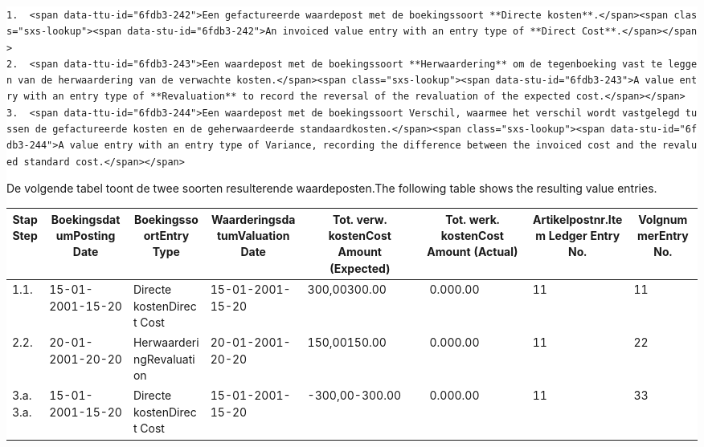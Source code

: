     1.  <span data-ttu-id="6fdb3-242">Een gefactureerde waardepost met de boekingssoort **Directe kosten**.</span><span class="sxs-lookup"><span data-stu-id="6fdb3-242">An invoiced value entry with an entry type of **Direct Cost**.</span></span>  
    2.  <span data-ttu-id="6fdb3-243">Een waardepost met de boekingssoort **Herwaardering** om de tegenboeking vast te leggen van de herwaardering van de verwachte kosten.</span><span class="sxs-lookup"><span data-stu-id="6fdb3-243">A value entry with an entry type of **Revaluation** to record the reversal of the revaluation of the expected cost.</span></span>  
    3.  <span data-ttu-id="6fdb3-244">Een waardepost met de boekingssoort Verschil, waarmee het verschil wordt vastgelegd tussen de gefactureerde kosten en de geherwaardeerde standaardkosten.</span><span class="sxs-lookup"><span data-stu-id="6fdb3-244">A value entry with an entry type of Variance, recording the difference between the invoiced cost and the revalued standard cost.</span></span>  
<span data-ttu-id="6fdb3-245">De volgende tabel toont de twee soorten resulterende waardeposten.</span><span class="sxs-lookup"><span data-stu-id="6fdb3-245">The following table shows the resulting value entries.</span></span>  

|<span data-ttu-id="6fdb3-246">Stap</span><span class="sxs-lookup"><span data-stu-id="6fdb3-246">Step</span></span>|<span data-ttu-id="6fdb3-247">Boekingsdatum</span><span class="sxs-lookup"><span data-stu-id="6fdb3-247">Posting Date</span></span>|<span data-ttu-id="6fdb3-248">Boekingssoort</span><span class="sxs-lookup"><span data-stu-id="6fdb3-248">Entry Type</span></span>|<span data-ttu-id="6fdb3-249">Waarderingsdatum</span><span class="sxs-lookup"><span data-stu-id="6fdb3-249">Valuation Date</span></span>|<span data-ttu-id="6fdb3-250">Tot. verw. kosten</span><span class="sxs-lookup"><span data-stu-id="6fdb3-250">Cost Amount (Expected)</span></span>|<span data-ttu-id="6fdb3-251">Tot. werk. kosten</span><span class="sxs-lookup"><span data-stu-id="6fdb3-251">Cost Amount (Actual)</span></span>|<span data-ttu-id="6fdb3-252">Artikelpostnr.</span><span class="sxs-lookup"><span data-stu-id="6fdb3-252">Item Ledger Entry No.</span></span>|<span data-ttu-id="6fdb3-253">Volgnummer</span><span class="sxs-lookup"><span data-stu-id="6fdb3-253">Entry No.</span></span>|  
|----------|------------------|----------------|--------------------|------------------------------|----------------------------|---------------------------|---------------|  
|<span data-ttu-id="6fdb3-254">1.</span><span class="sxs-lookup"><span data-stu-id="6fdb3-254">1.</span></span>|<span data-ttu-id="6fdb3-255">15-01-20</span><span class="sxs-lookup"><span data-stu-id="6fdb3-255">01-15-20</span></span>|<span data-ttu-id="6fdb3-256">Directe kosten</span><span class="sxs-lookup"><span data-stu-id="6fdb3-256">Direct Cost</span></span>|<span data-ttu-id="6fdb3-257">15-01-20</span><span class="sxs-lookup"><span data-stu-id="6fdb3-257">01-15-20</span></span>|<span data-ttu-id="6fdb3-258">300,00</span><span class="sxs-lookup"><span data-stu-id="6fdb3-258">300.00</span></span>|<span data-ttu-id="6fdb3-259">  0.00</span><span class="sxs-lookup"><span data-stu-id="6fdb3-259">0.00</span></span>|<span data-ttu-id="6fdb3-260">1</span><span class="sxs-lookup"><span data-stu-id="6fdb3-260">1</span></span>|<span data-ttu-id="6fdb3-261">1</span><span class="sxs-lookup"><span data-stu-id="6fdb3-261">1</span></span>|  
|<span data-ttu-id="6fdb3-262">2.</span><span class="sxs-lookup"><span data-stu-id="6fdb3-262">2.</span></span>|<span data-ttu-id="6fdb3-263">20-01-20</span><span class="sxs-lookup"><span data-stu-id="6fdb3-263">01-20-20</span></span>|<span data-ttu-id="6fdb3-264">Herwaardering</span><span class="sxs-lookup"><span data-stu-id="6fdb3-264">Revaluation</span></span>|<span data-ttu-id="6fdb3-265">20-01-20</span><span class="sxs-lookup"><span data-stu-id="6fdb3-265">01-20-20</span></span>|<span data-ttu-id="6fdb3-266">150,00</span><span class="sxs-lookup"><span data-stu-id="6fdb3-266">150.00</span></span>|<span data-ttu-id="6fdb3-267">  0.00</span><span class="sxs-lookup"><span data-stu-id="6fdb3-267">0.00</span></span>|<span data-ttu-id="6fdb3-268">1</span><span class="sxs-lookup"><span data-stu-id="6fdb3-268">1</span></span>|<span data-ttu-id="6fdb3-269">2</span><span class="sxs-lookup"><span data-stu-id="6fdb3-269">2</span></span>|  
|<span data-ttu-id="6fdb3-270">3.a.</span><span class="sxs-lookup"><span data-stu-id="6fdb3-270">3.a.</span></span>|<span data-ttu-id="6fdb3-271">15-01-20</span><span class="sxs-lookup"><span data-stu-id="6fdb3-271">01-15-20</span></span>|<span data-ttu-id="6fdb3-272">Directe kosten</span><span class="sxs-lookup"><span data-stu-id="6fdb3-272">Direct Cost</span></span>|<span data-ttu-id="6fdb3-273">15-01-20</span><span class="sxs-lookup"><span data-stu-id="6fdb3-273">01-15-20</span></span>|<span data-ttu-id="6fdb3-274">-300,00</span><span class="sxs-lookup"><span data-stu-id="6fdb3-274">-300.00</span></span>|<span data-ttu-id="6fdb3-275">  0.00</span><span class="sxs-lookup"><span data-stu-id="6fdb3-275">0.00</span></span>|<span data-ttu-id="6fdb3-276">1</span><span class="sxs-lookup"><span data-stu-id="6fdb3-276">1</span></span>|<span data-ttu-id="6fdb3-277">3</span><span class="sxs-lookup"><span data-stu-id="6fdb3-277">3</span></span>|  